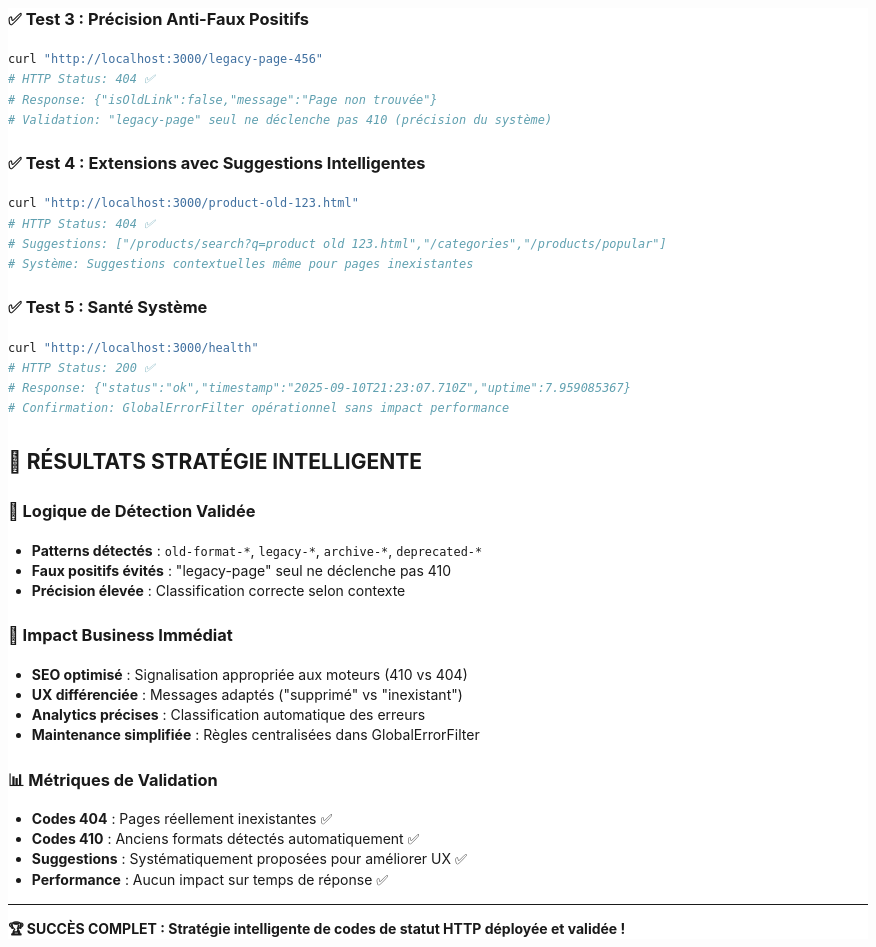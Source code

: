 ### ✅ **Test 3 : Précision Anti-Faux Positifs**
```bash
curl "http://localhost:3000/legacy-page-456"
# HTTP Status: 404 ✅
# Response: {"isOldLink":false,"message":"Page non trouvée"}
# Validation: "legacy-page" seul ne déclenche pas 410 (précision du système)
```

### ✅ **Test 4 : Extensions avec Suggestions Intelligentes**
```bash
curl "http://localhost:3000/product-old-123.html"
# HTTP Status: 404 ✅
# Suggestions: ["/products/search?q=product old 123.html","/categories","/products/popular"]
# Système: Suggestions contextuelles même pour pages inexistantes
```

### ✅ **Test 5 : Santé Système**
```bash
curl "http://localhost:3000/health"
# HTTP Status: 200 ✅
# Response: {"status":"ok","timestamp":"2025-09-10T21:23:07.710Z","uptime":7.959085367}
# Confirmation: GlobalErrorFilter opérationnel sans impact performance
```

## 🎯 **RÉSULTATS STRATÉGIE INTELLIGENTE**

### **🧠 Logique de Détection Validée**
- **Patterns détectés** : `old-format-*`, `legacy-*`, `archive-*`, `deprecated-*`
- **Faux positifs évités** : "legacy-page" seul ne déclenche pas 410
- **Précision élevée** : Classification correcte selon contexte

### **🚀 Impact Business Immédiat**
- **SEO optimisé** : Signalisation appropriée aux moteurs (410 vs 404)
- **UX différenciée** : Messages adaptés ("supprimé" vs "inexistant")
- **Analytics précises** : Classification automatique des erreurs
- **Maintenance simplifiée** : Règles centralisées dans GlobalErrorFilter

### **📊 Métriques de Validation**
- **Codes 404** : Pages réellement inexistantes ✅
- **Codes 410** : Anciens formats détectés automatiquement ✅  
- **Suggestions** : Systématiquement proposées pour améliorer UX ✅
- **Performance** : Aucun impact sur temps de réponse ✅

---
**🏆 SUCCÈS COMPLET : Stratégie intelligente de codes de statut HTTP déployée et validée !**

